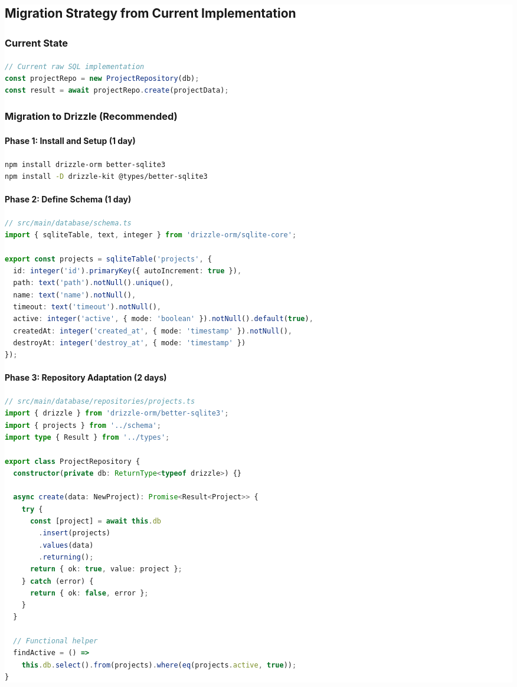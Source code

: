 ## Migration Strategy from Current Implementation

### Current State
```typescript
// Current raw SQL implementation
const projectRepo = new ProjectRepository(db);
const result = await projectRepo.create(projectData);
```

### Migration to Drizzle (Recommended)

#### Phase 1: Install and Setup (1 day)
```bash
npm install drizzle-orm better-sqlite3
npm install -D drizzle-kit @types/better-sqlite3
```

#### Phase 2: Define Schema (1 day)
```typescript
// src/main/database/schema.ts
import { sqliteTable, text, integer } from 'drizzle-orm/sqlite-core';

export const projects = sqliteTable('projects', {
  id: integer('id').primaryKey({ autoIncrement: true }),
  path: text('path').notNull().unique(),
  name: text('name').notNull(),
  timeout: text('timeout').notNull(),
  active: integer('active', { mode: 'boolean' }).notNull().default(true),
  createdAt: integer('created_at', { mode: 'timestamp' }).notNull(),
  destroyAt: integer('destroy_at', { mode: 'timestamp' })
});
```

#### Phase 3: Repository Adaptation (2 days)
```typescript
// src/main/database/repositories/projects.ts
import { drizzle } from 'drizzle-orm/better-sqlite3';
import { projects } from '../schema';
import type { Result } from '../types';

export class ProjectRepository {
  constructor(private db: ReturnType<typeof drizzle>) {}

  async create(data: NewProject): Promise<Result<Project>> {
    try {
      const [project] = await this.db
        .insert(projects)
        .values(data)
        .returning();
      return { ok: true, value: project };
    } catch (error) {
      return { ok: false, error };
    }
  }

  // Functional helper
  findActive = () => 
    this.db.select().from(projects).where(eq(projects.active, true));
}
```
